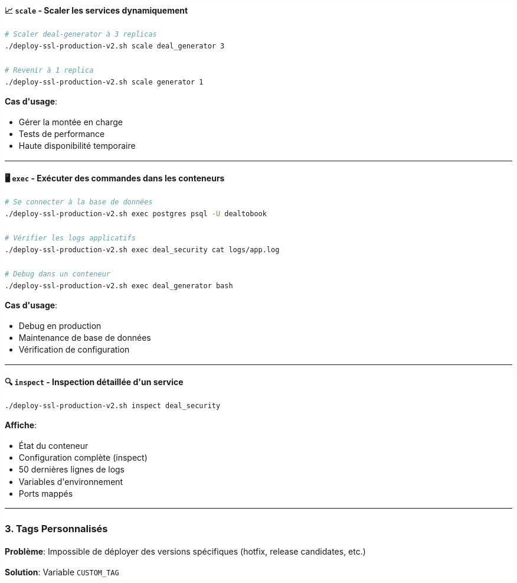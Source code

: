 
#### 📈 `scale` - Scaler les services dynamiquement
```bash
# Scaler deal-generator à 3 replicas
./deploy-ssl-production-v2.sh scale deal_generator 3

# Revenir à 1 replica
./deploy-ssl-production-v2.sh scale generator 1
```

**Cas d'usage**:
- Gérer la montée en charge
- Tests de performance
- Haute disponibilité temporaire

---

#### 🖥️ `exec` - Exécuter des commandes dans les conteneurs
```bash
# Se connecter à la base de données
./deploy-ssl-production-v2.sh exec postgres psql -U dealtobook

# Vérifier les logs applicatifs
./deploy-ssl-production-v2.sh exec deal_security cat logs/app.log

# Debug dans un conteneur
./deploy-ssl-production-v2.sh exec deal_generator bash
```

**Cas d'usage**:
- Debug en production
- Maintenance de base de données
- Vérification de configuration

---

#### 🔍 `inspect` - Inspection détaillée d'un service
```bash
./deploy-ssl-production-v2.sh inspect deal_security
```

**Affiche**:
- État du conteneur
- Configuration complète (inspect)
- 50 dernières lignes de logs
- Variables d'environnement
- Ports mappés

---

### 3. **Tags Personnalisés**

**Problème**: Impossible de déployer des versions spécifiques (hotfix, release candidates, etc.)

**Solution**: Variable `CUSTOM_TAG`
